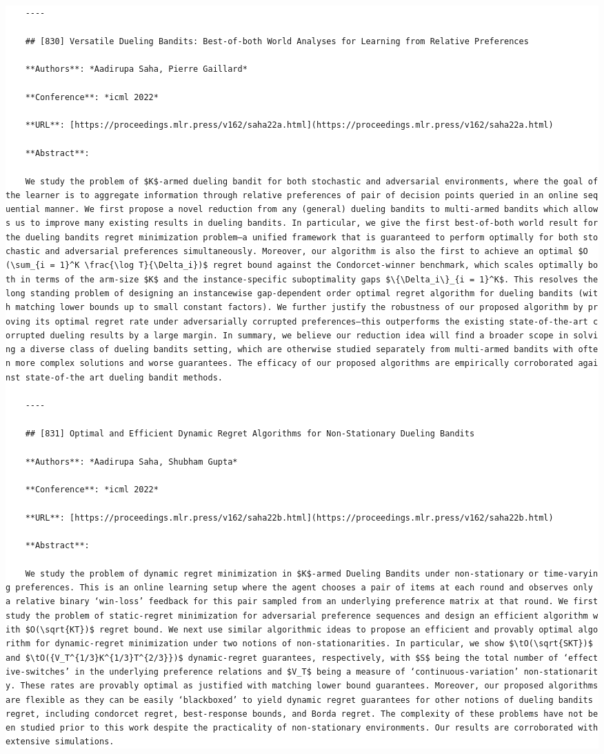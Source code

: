         ----

        ## [830] Versatile Dueling Bandits: Best-of-both World Analyses for Learning from Relative Preferences

        **Authors**: *Aadirupa Saha, Pierre Gaillard*

        **Conference**: *icml 2022*

        **URL**: [https://proceedings.mlr.press/v162/saha22a.html](https://proceedings.mlr.press/v162/saha22a.html)

        **Abstract**:

        We study the problem of $K$-armed dueling bandit for both stochastic and adversarial environments, where the goal of the learner is to aggregate information through relative preferences of pair of decision points queried in an online sequential manner. We first propose a novel reduction from any (general) dueling bandits to multi-armed bandits which allows us to improve many existing results in dueling bandits. In particular, we give the first best-of-both world result for the dueling bandits regret minimization problem—a unified framework that is guaranteed to perform optimally for both stochastic and adversarial preferences simultaneously. Moreover, our algorithm is also the first to achieve an optimal $O(\sum_{i = 1}^K \frac{\log T}{\Delta_i})$ regret bound against the Condorcet-winner benchmark, which scales optimally both in terms of the arm-size $K$ and the instance-specific suboptimality gaps $\{\Delta_i\}_{i = 1}^K$. This resolves the long standing problem of designing an instancewise gap-dependent order optimal regret algorithm for dueling bandits (with matching lower bounds up to small constant factors). We further justify the robustness of our proposed algorithm by proving its optimal regret rate under adversarially corrupted preferences—this outperforms the existing state-of-the-art corrupted dueling results by a large margin. In summary, we believe our reduction idea will find a broader scope in solving a diverse class of dueling bandits setting, which are otherwise studied separately from multi-armed bandits with often more complex solutions and worse guarantees. The efficacy of our proposed algorithms are empirically corroborated against state-of-the art dueling bandit methods.

        ----

        ## [831] Optimal and Efficient Dynamic Regret Algorithms for Non-Stationary Dueling Bandits

        **Authors**: *Aadirupa Saha, Shubham Gupta*

        **Conference**: *icml 2022*

        **URL**: [https://proceedings.mlr.press/v162/saha22b.html](https://proceedings.mlr.press/v162/saha22b.html)

        **Abstract**:

        We study the problem of dynamic regret minimization in $K$-armed Dueling Bandits under non-stationary or time-varying preferences. This is an online learning setup where the agent chooses a pair of items at each round and observes only a relative binary ‘win-loss’ feedback for this pair sampled from an underlying preference matrix at that round. We first study the problem of static-regret minimization for adversarial preference sequences and design an efficient algorithm with $O(\sqrt{KT})$ regret bound. We next use similar algorithmic ideas to propose an efficient and provably optimal algorithm for dynamic-regret minimization under two notions of non-stationarities. In particular, we show $\tO(\sqrt{SKT})$ and $\tO({V_T^{1/3}K^{1/3}T^{2/3}})$ dynamic-regret guarantees, respectively, with $S$ being the total number of ‘effective-switches’ in the underlying preference relations and $V_T$ being a measure of ‘continuous-variation’ non-stationarity. These rates are provably optimal as justified with matching lower bound guarantees. Moreover, our proposed algorithms are flexible as they can be easily ‘blackboxed’ to yield dynamic regret guarantees for other notions of dueling bandits regret, including condorcet regret, best-response bounds, and Borda regret. The complexity of these problems have not been studied prior to this work despite the practicality of non-stationary environments. Our results are corroborated with extensive simulations.
